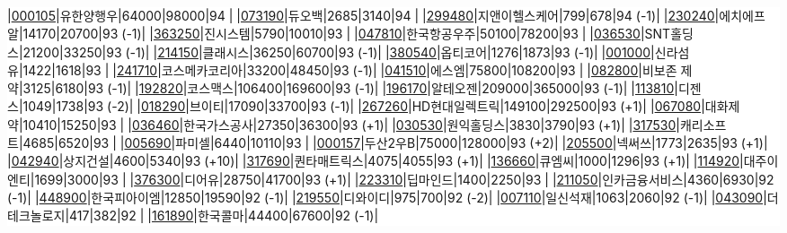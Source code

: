 |[000105](https://finance.daum.net/quotes/A000105)|유한양행우|64000|98000|94 |
|[073190](https://finance.daum.net/quotes/A073190)|듀오백|2685|3140|94 |
|[299480](https://finance.daum.net/quotes/A299480)|지앤이헬스케어|799|678|94 (-1)|
|[230240](https://finance.daum.net/quotes/A230240)|에치에프알|14170|20700|93 (-1)|
|[363250](https://finance.daum.net/quotes/A363250)|진시스템|5790|10010|93 |
|[047810](https://finance.daum.net/quotes/A047810)|한국항공우주|50100|78200|93 |
|[036530](https://finance.daum.net/quotes/A036530)|SNT홀딩스|21200|33250|93 (-1)|
|[214150](https://finance.daum.net/quotes/A214150)|클래시스|36250|60700|93 (-1)|
|[380540](https://finance.daum.net/quotes/A380540)|옵티코어|1276|1873|93 (-1)|
|[001000](https://finance.daum.net/quotes/A001000)|신라섬유|1422|1618|93 |
|[241710](https://finance.daum.net/quotes/A241710)|코스메카코리아|33200|48450|93 (-1)|
|[041510](https://finance.daum.net/quotes/A041510)|에스엠|75800|108200|93 |
|[082800](https://finance.daum.net/quotes/A082800)|비보존 제약|3125|6180|93 (-1)|
|[192820](https://finance.daum.net/quotes/A192820)|코스맥스|106400|169600|93 (-1)|
|[196170](https://finance.daum.net/quotes/A196170)|알테오젠|209000|365000|93 (-1)|
|[113810](https://finance.daum.net/quotes/A113810)|디젠스|1049|1738|93 (-2)|
|[018290](https://finance.daum.net/quotes/A018290)|브이티|17090|33700|93 (-1)|
|[267260](https://finance.daum.net/quotes/A267260)|HD현대일렉트릭|149100|292500|93 (+1)|
|[067080](https://finance.daum.net/quotes/A067080)|대화제약|10410|15250|93 |
|[036460](https://finance.daum.net/quotes/A036460)|한국가스공사|27350|36300|93 (+1)|
|[030530](https://finance.daum.net/quotes/A030530)|원익홀딩스|3830|3790|93 (+1)|
|[317530](https://finance.daum.net/quotes/A317530)|캐리소프트|4685|6520|93 |
|[005690](https://finance.daum.net/quotes/A005690)|파미셀|6440|10110|93 |
|[000157](https://finance.daum.net/quotes/A000157)|두산2우B|75000|128000|93 (+2)|
|[205500](https://finance.daum.net/quotes/A205500)|넥써쓰|1773|2635|93 (+1)|
|[042940](https://finance.daum.net/quotes/A042940)|상지건설|4600|5340|93 (+10)|
|[317690](https://finance.daum.net/quotes/A317690)|퀀타매트릭스|4075|4055|93 (+1)|
|[136660](https://finance.daum.net/quotes/A136660)|큐엠씨|1000|1296|93 (+1)|
|[114920](https://finance.daum.net/quotes/A114920)|대주이엔티|1699|3000|93 |
|[376300](https://finance.daum.net/quotes/A376300)|디어유|28750|41700|93 (+1)|
|[223310](https://finance.daum.net/quotes/A223310)|딥마인드|1400|2250|93 |
|[211050](https://finance.daum.net/quotes/A211050)|인카금융서비스|4360|6930|92 (-1)|
|[448900](https://finance.daum.net/quotes/A448900)|한국피아이엠|12850|19590|92 (-1)|
|[219550](https://finance.daum.net/quotes/A219550)|디와이디|975|700|92 (-2)|
|[007110](https://finance.daum.net/quotes/A007110)|일신석재|1063|2060|92 (-1)|
|[043090](https://finance.daum.net/quotes/A043090)|더테크놀로지|417|382|92 |
|[161890](https://finance.daum.net/quotes/A161890)|한국콜마|44400|67600|92 (-1)|